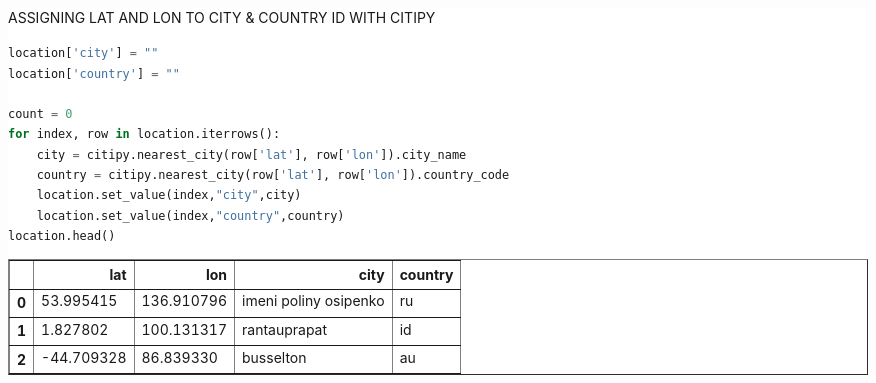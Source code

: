 

ASSIGNING LAT AND LON TO CITY & COUNTRY ID WITH CITIPY


```python
location['city'] = ""
location['country'] = ""

count = 0
for index, row in location.iterrows():
    city = citipy.nearest_city(row['lat'], row['lon']).city_name
    country = citipy.nearest_city(row['lat'], row['lon']).country_code
    location.set_value(index,"city",city)
    location.set_value(index,"country",country)
location.head()
```




<div>
<style>
    .dataframe thead tr:only-child th {
        text-align: right;
    }

    .dataframe thead th {
        text-align: left;
    }

    .dataframe tbody tr th {
        vertical-align: top;
    }
</style>
<table border="1" class="dataframe">
  <thead>
    <tr style="text-align: right;">
      <th></th>
      <th>lat</th>
      <th>lon</th>
      <th>city</th>
      <th>country</th>
    </tr>
  </thead>
  <tbody>
    <tr>
      <th>0</th>
      <td>53.995415</td>
      <td>136.910796</td>
      <td>imeni poliny osipenko</td>
      <td>ru</td>
    </tr>
    <tr>
      <th>1</th>
      <td>1.827802</td>
      <td>100.131317</td>
      <td>rantauprapat</td>
      <td>id</td>
    </tr>
    <tr>
      <th>2</th>
      <td>-44.709328</td>
      <td>86.839330</td>
      <td>busselton</td>
      <td>au</td>
    </tr>
    <tr>
